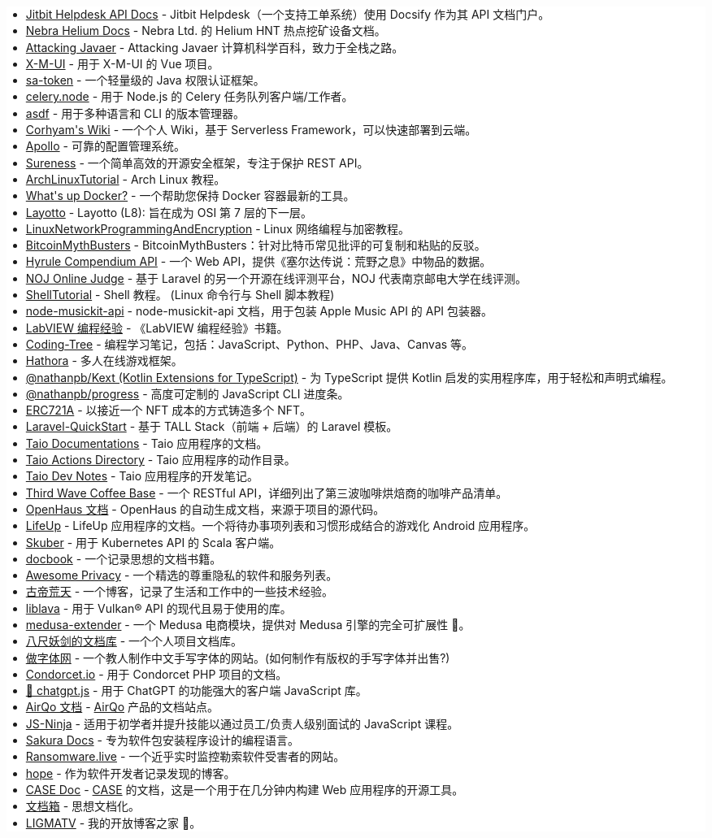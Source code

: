 - [Jitbit Helpdesk API Docs](https://www.jitbit.com/helpdesk/helpdesk-api/) - Jitbit Helpdesk（一个支持工单系统）使用 Docsify 作为其 API 文档门户。
- [Nebra Helium Docs](https://helium.nebra.com/) - Nebra Ltd. 的 Helium HNT 热点挖矿设备文档。
- [Attacking Javaer](https://veal98.gitee.io/cs-wiki/#/) - Attacking Javaer 计算机科学百科，致力于全栈之路。
- [X-M-UI](https://monw3c.github.io/xmui/) - 用于 X-M-UI 的 Vue 项目。
- [sa-token](http://sa-token.dev33.cn/) - 一个轻量级的 Java 权限认证框架。
- [celery.node](https://celery-node.js.org/) - 用于 Node.js 的 Celery 任务队列客户端/工作者。
- [asdf](https://asdf-vm.com/) - 用于多种语言和 CLI 的版本管理器。
- [Corhyam's Wiki](http://corhyam.xyz/) - 一个个人 Wiki，基于 Serverless Framework，可以快速部署到云端。
- [Apollo](https://www.apolloconfig.com/) - 可靠的配置管理系统。
- [Sureness](https://usthe.com/sureness) - 一个简单高效的开源安全框架，专注于保护 REST API。
- [ArchLinuxTutorial](https://archlinuxstudio.github.io/ArchLinuxTutorial/) - Arch Linux 教程。
- [What's up Docker?](https://fmartinou.github.io/whats-up-docker/) - 一个帮助您保持 Docker 容器最新的工具。
- [Layotto](https://mosn.io/layotto/#/en/README) - Layotto (L8): 旨在成为 OSI 第 7 层的下一层。
- [LinuxNetworkProgrammingAndEncryption](https://archlinuxstudio.github.io/LinuxNetworkProgrammingAndEncryption/) - Linux 网络编程与加密教程。
- [BitcoinMythBusters](https://bitcoinmythbusters.org/) - BitcoinMythBusters：针对比特币常见批评的可复制和粘贴的反驳。
- [Hyrule Compendium API](https://gadhagod.github.io/Hyrule-Compendium-API) - 一个 Web API，提供《塞尔达传说：荒野之息》中物品的数据。
- [NOJ Online Judge](https://njuptaaa.github.io/docs) - 基于 Laravel 的另一个开源在线评测平台，NOJ 代表南京邮电大学在线评测。
- [ShellTutorial](https://archlinuxstudio.github.io/ShellTutorial/) - Shell 教程。 (Linux 命令行与 Shell 脚本教程)
- [node-musickit-api](https://musickit.js.org/) - node-musickit-api 文档，用于包装 Apple Music API 的 API 包装器。
- [LabVIEW 编程经验](https://lv.qizhen.xyz/) - 《LabVIEW 编程经验》书籍。
- [Coding-Tree](https://mouday.github.io/coding-tree/) - 编程学习笔记，包括：JavaScript、Python、PHP、Java、Canvas 等。
- [Hathora](https://docs.hathora.dev/) - 多人在线游戏框架。
- [@nathanpb/Kext (Kotlin Extensions for TypeScript)](https://kext.nathanpb.dev/) - 为 TypeScript 提供 Kotlin 启发的实用程序库，用于轻松和声明式编程。
- [@nathanpb/progress](https://progress.nathanpb.dev/) - 高度可定制的 JavaScript CLI 进度条。
- [ERC721A](https://chiru-labs.github.io/ERC721A/#/) - 以接近一个 NFT 成本的方式铸造多个 NFT。
- [Laravel-QuickStart](http://docs.laravel-quickstart.co/) - 基于 TALL Stack（前端 + 后端）的 Laravel 模板。
- [Taio Documentations](https://docs.taio.app/#/) - Taio 应用程序的文档。
- [Taio Actions Directory](https://actions.taio.app/#/) - Taio 应用程序的动作目录。
- [Taio Dev Notes](https://dev.taio.app/#/) - Taio 应用程序的开发笔记。
- [Third Wave Coffee Base](https://thirdwavecoffeebase.com/#/) - 一个 RESTful API，详细列出了第三波咖啡烘焙商的咖啡产品清单。
- [OpenHaus 文档](https://docs.open-haus.io/) - OpenHaus 的自动生成文档，来源于项目的源代码。
- [LifeUp](https://wiki.lifeupapp.fun/) - LifeUp 应用程序的文档。一个将待办事项列表和习惯形成结合的游戏化 Android 应用程序。
- [Skuber](https://skuber.co/) - 用于 Kubernetes API 的 Scala 客户端。
- [docbook](https://yangchunjian.com/) - 一个记录思想的文档书籍。
- [Awesome Privacy](https://awesome-privacy.xyz/) - 一个精选的尊重隐私的软件和服务列表。
- [古帝荒天](https://wudidehuangtiandi.github.io/mydoc/#/) - 一个博客，记录了生活和工作中的一些技术经验。
- [liblava](https://liblava.github.io/) - 用于 Vulkan® API 的现代且易于使用的库。
- [medusa-extender](https://adrien2p.github.io/medusa-extender/#/) - 一个 Medusa 电商模块，提供对 Medusa 引擎的完全可扩展性 💜。
- [八尺妖剑的文档库](https://docs.waer.ltd/#/) - 一个个人项目文档库。
- [做字体网](http://www.zuoziti.com/) - 一个教人制作中文手写字体的网站。(如何制作有版权的手写字体并出售?)
- [Condorcet.io](https://www.condorcet.io/) - 用于 Condorcet PHP 项目的文档。
- [🤖 chatgpt.js](https://chatgpt.js.org/) - 用于 ChatGPT 的功能强大的客户端 JavaScript 库。
- [AirQo 文档](https://wiki.airqo.net/) - [AirQo](https://airqo.net/) 产品的文档站点。
- [JS-Ninja](https://abpanic.github.io/Mastering-JavaScript/#/) - 适用于初学者并提升技能以通过员工/负责人级别面试的 JavaScript 课程。
- [Sakura Docs](https://sakura-docs.arkinsolomon.net/) - 专为软件包安装程序设计的编程语言。
- [Ransomware.live](https://www.ransomware.live/) - 一个近乎实时监控勒索软件受害者的网站。
- [hope](https://cmai.xin/#/) - 作为软件开发者记录发现的博客。
- [CASE Doc](https://docs.case.app/) - [CASE](https://case.app/) 的文档，这是一个用于在几分钟内构建 Web 应用程序的开源工具。
- [文档箱](https://yjava.cn/) - 思想文档化。
- [LIGMATV](https://ligmatv.vercel.app/) - 我的开放博客之家 📖。
